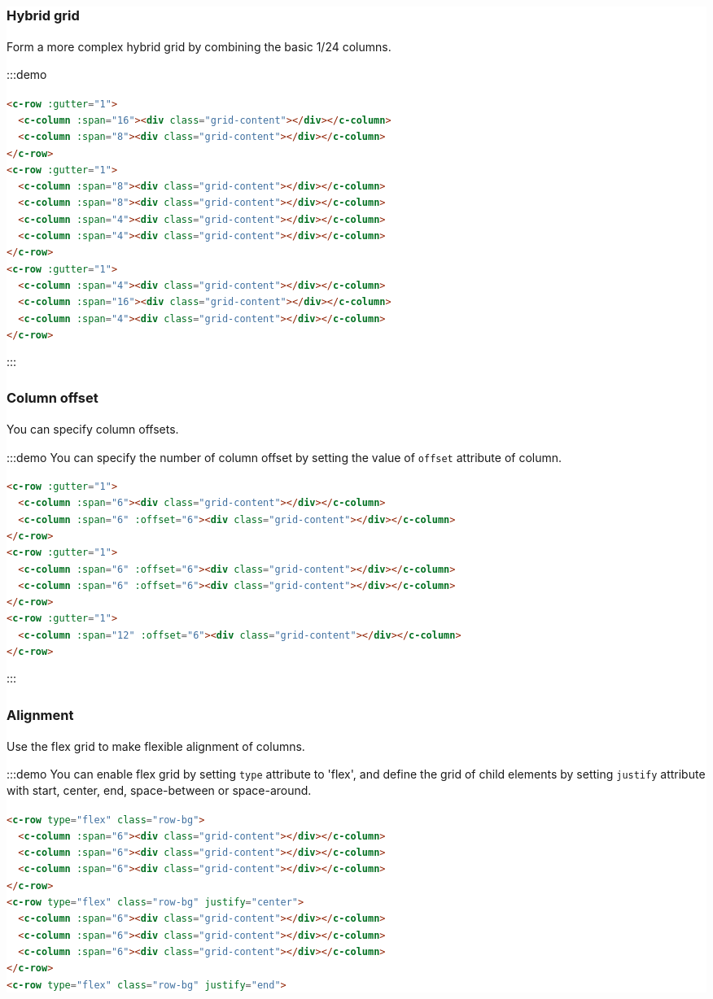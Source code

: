 ### Hybrid grid

Form a more complex hybrid grid by combining the basic 1/24 columns.

:::demo
```html
<c-row :gutter="1">
  <c-column :span="16"><div class="grid-content"></div></c-column>
  <c-column :span="8"><div class="grid-content"></div></c-column>
</c-row>
<c-row :gutter="1">
  <c-column :span="8"><div class="grid-content"></div></c-column>
  <c-column :span="8"><div class="grid-content"></div></c-column>
  <c-column :span="4"><div class="grid-content"></div></c-column>
  <c-column :span="4"><div class="grid-content"></div></c-column>
</c-row>
<c-row :gutter="1">
  <c-column :span="4"><div class="grid-content"></div></c-column>
  <c-column :span="16"><div class="grid-content"></div></c-column>
  <c-column :span="4"><div class="grid-content"></div></c-column>
</c-row>

```
:::

### Column offset

You can specify column offsets.

:::demo You can specify the number of column offset by setting the value of `offset` attribute of column.

```html
<c-row :gutter="1">
  <c-column :span="6"><div class="grid-content"></div></c-column>
  <c-column :span="6" :offset="6"><div class="grid-content"></div></c-column>
</c-row>
<c-row :gutter="1">
  <c-column :span="6" :offset="6"><div class="grid-content"></div></c-column>
  <c-column :span="6" :offset="6"><div class="grid-content"></div></c-column>
</c-row>
<c-row :gutter="1">
  <c-column :span="12" :offset="6"><div class="grid-content"></div></c-column>
</c-row>

```
:::

### Alignment

Use the flex grid to make flexible alignment of columns.

:::demo You can enable flex grid by setting `type` attribute to 'flex', and define the grid of child elements by setting `justify` attribute with start, center, end, space-between or space-around.
```html
<c-row type="flex" class="row-bg">
  <c-column :span="6"><div class="grid-content"></div></c-column>
  <c-column :span="6"><div class="grid-content"></div></c-column>
  <c-column :span="6"><div class="grid-content"></div></c-column>
</c-row>
<c-row type="flex" class="row-bg" justify="center">
  <c-column :span="6"><div class="grid-content"></div></c-column>
  <c-column :span="6"><div class="grid-content"></div></c-column>
  <c-column :span="6"><div class="grid-content"></div></c-column>
</c-row>
<c-row type="flex" class="row-bg" justify="end">
```